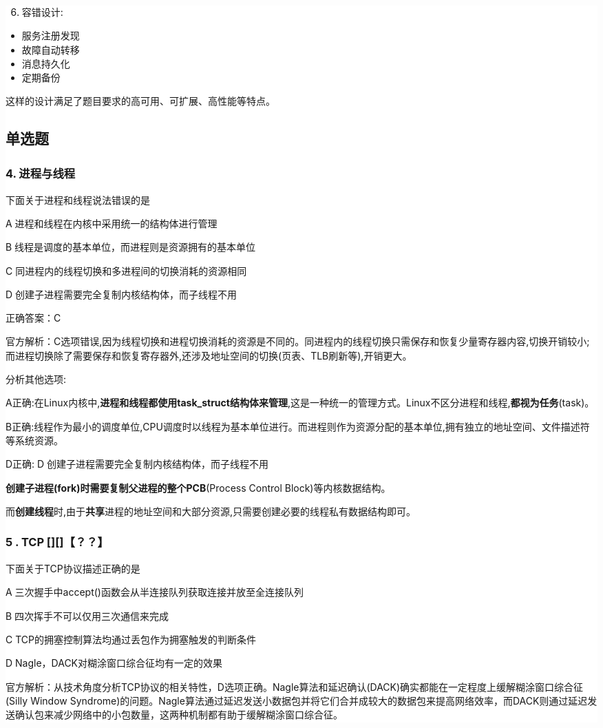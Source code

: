 

6. 容错设计:
- 服务注册发现
- 故障自动转移
- 消息持久化
- 定期备份

这样的设计满足了题目要求的高可用、可扩展、高性能等特点。



## 单选题

### 4. 进程与线程

下面关于进程和线程说法错误的是

A 进程和线程在内核中采用统一的结构体进行管理

B 线程是调度的基本单位，而进程则是资源拥有的基本单位

C 同进程内的线程切换和多进程间的切换消耗的资源相同

D 创建子进程需要完全复制内核结构体，而子线程不用



正确答案：C

官方解析：C选项错误,因为线程切换和进程切换消耗的资源是不同的。同进程内的线程切换只需保存和恢复少量寄存器内容,切换开销较小;而进程切换除了需要保存和恢复寄存器外,还涉及地址空间的切换(页表、TLB刷新等),开销更大。

分析其他选项:

A正确:在Linux内核中,**进程和线程都使用task_struct结构体来管理**,这是一种统一的管理方式。Linux不区分进程和线程,**都视为任务**(task)。

B正确:线程作为最小的调度单位,CPU调度时以线程为基本单位进行。而进程则作为资源分配的基本单位,拥有独立的地址空间、文件描述符等系统资源。

D正确: D 创建子进程需要完全复制内核结构体，而子线程不用

**创建子进程(fork)**时需要**复制父进程的整个PCB**(Process Control Block)等内核数据结构。

而**创建线程**时,由于**共享**进程的地址空间和大部分资源,只需要创建必要的线程私有数据结构即可。



### 5 . TCP [][]【？？】

下面关于TCP协议描述正确的是

A 三次握手中accept()函数会从半连接队列获取连接并放至全连接队列

B 四次挥手不可以仅用三次通信来完成

C TCP的拥塞控制算法均通过丢包作为拥塞触发的判断条件

D Nagle，DACK对糊涂窗口综合征均有一定的效果



官方解析：从技术角度分析TCP协议的相关特性，D选项正确。Nagle算法和延迟确认(DACK)确实都能在一定程度上缓解糊涂窗口综合征(Silly Window Syndrome)的问题。Nagle算法通过延迟发送小数据包并将它们合并成较大的数据包来提高网络效率，而DACK则通过延迟发送确认包来减少网络中的小包数量，这两种机制都有助于缓解糊涂窗口综合征。
